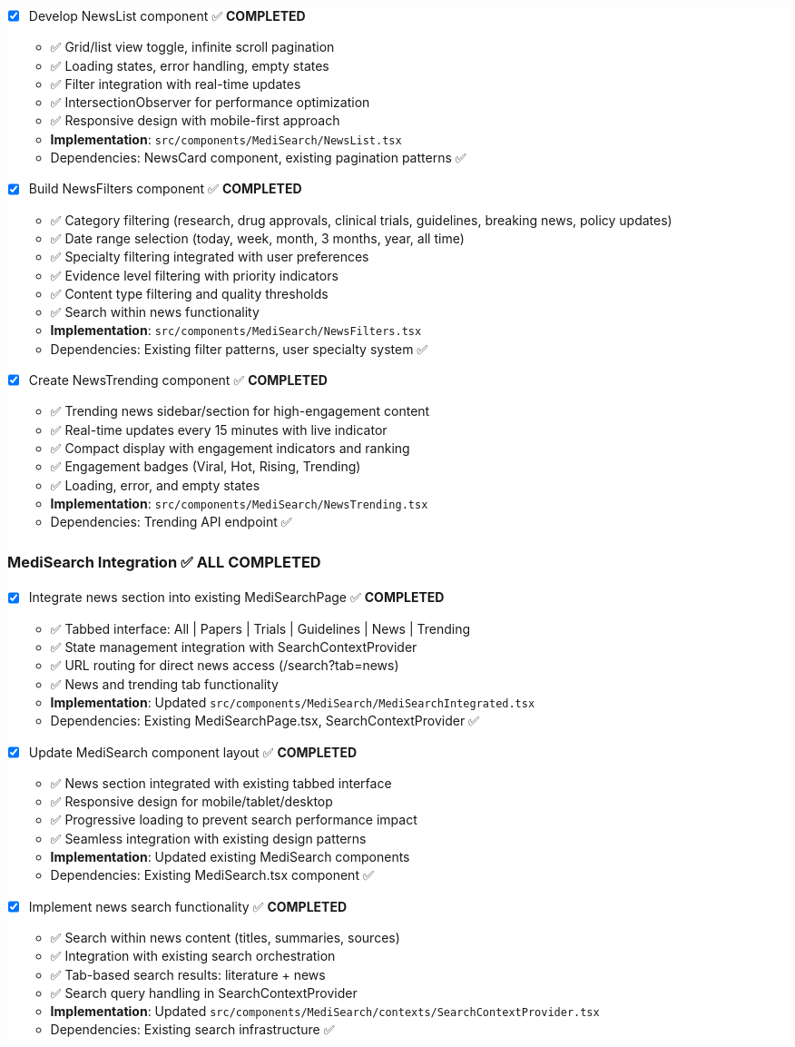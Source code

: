 - [x] Develop NewsList component ✅ **COMPLETED**
  - ✅ Grid/list view toggle, infinite scroll pagination  
  - ✅ Loading states, error handling, empty states
  - ✅ Filter integration with real-time updates
  - ✅ IntersectionObserver for performance optimization
  - ✅ Responsive design with mobile-first approach
  - **Implementation**: `src/components/MediSearch/NewsList.tsx`
  - Dependencies: NewsCard component, existing pagination patterns ✅

- [x] Build NewsFilters component ✅ **COMPLETED**
  - ✅ Category filtering (research, drug approvals, clinical trials, guidelines, breaking news, policy updates)
  - ✅ Date range selection (today, week, month, 3 months, year, all time)
  - ✅ Specialty filtering integrated with user preferences
  - ✅ Evidence level filtering with priority indicators
  - ✅ Content type filtering and quality thresholds
  - ✅ Search within news functionality
  - **Implementation**: `src/components/MediSearch/NewsFilters.tsx`
  - Dependencies: Existing filter patterns, user specialty system ✅

- [x] Create NewsTrending component ✅ **COMPLETED**
  - ✅ Trending news sidebar/section for high-engagement content
  - ✅ Real-time updates every 15 minutes with live indicator
  - ✅ Compact display with engagement indicators and ranking
  - ✅ Engagement badges (Viral, Hot, Rising, Trending)
  - ✅ Loading, error, and empty states
  - **Implementation**: `src/components/MediSearch/NewsTrending.tsx`
  - Dependencies: Trending API endpoint ✅

### MediSearch Integration ✅ **ALL COMPLETED**

- [x] Integrate news section into existing MediSearchPage ✅ **COMPLETED**
  - ✅ Tabbed interface: All | Papers | Trials | Guidelines | News | Trending
  - ✅ State management integration with SearchContextProvider
  - ✅ URL routing for direct news access (/search?tab=news)
  - ✅ News and trending tab functionality
  - **Implementation**: Updated `src/components/MediSearch/MediSearchIntegrated.tsx`
  - Dependencies: Existing MediSearchPage.tsx, SearchContextProvider ✅

- [x] Update MediSearch component layout ✅ **COMPLETED**
  - ✅ News section integrated with existing tabbed interface
  - ✅ Responsive design for mobile/tablet/desktop
  - ✅ Progressive loading to prevent search performance impact
  - ✅ Seamless integration with existing design patterns
  - **Implementation**: Updated existing MediSearch components
  - Dependencies: Existing MediSearch.tsx component ✅

- [x] Implement news search functionality ✅ **COMPLETED**
  - ✅ Search within news content (titles, summaries, sources)
  - ✅ Integration with existing search orchestration
  - ✅ Tab-based search results: literature + news
  - ✅ Search query handling in SearchContextProvider
  - **Implementation**: Updated `src/components/MediSearch/contexts/SearchContextProvider.tsx`
  - Dependencies: Existing search infrastructure ✅
